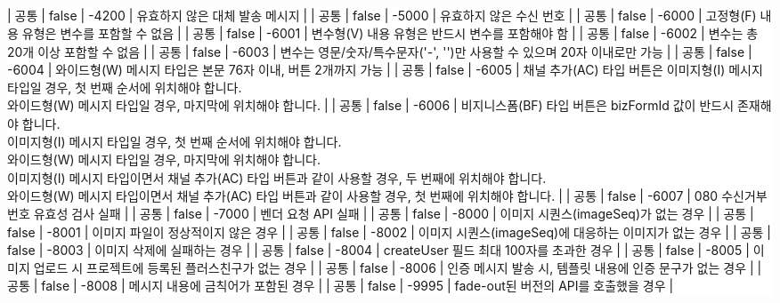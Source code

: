 | 공통      | false     | -4200      | 유효하지 않은 대체 발송 메시지                                                                                                                                                                                                                                             |
| 공통      | false     | -5000      | 유효하지 않은 수신 번호                                                                                                                                                                                                                                                 |
| 공통      | false     | -6000      | 고정형(F) 내용 유형은 변수를 포함할 수 없음                                                                                                                                                                                                                                    |
| 공통      | false     | -6001      | 변수형(V) 내용 유형은 반드시 변수를 포함해야 함                                                                                                                                                                                                                                  |
| 공통      | false     | -6002      | 변수는 총 20개 이상 포함할 수 없음                                                                                                                                                                                                                                         |
| 공통      | false     | -6003      | 변수는 영문/숫자/특수문자('-', '')만 사용할 수 있으며 20자 이내로만 가능                                                                                                                                                                                                                |
| 공통      | false     | -6004      | 와이드형(W) 메시지 타입은 본문 76자 이내, 버튼 2개까지 가능                                                                                                                                                                                                                         |
| 공통      | false     | -6005      | 채널 추가(AC) 타입 버튼은 이미지형(I) 메시지 타입일 경우, 첫 번째 순서에 위치해야 합니다.<br>와이드형(W) 메시지 타입일 경우, 마지막에 위치해야 합니다.                                                                                                                                                                 |
| 공통      | false     | -6006      | 비지니스폼(BF) 타입 버튼은 bizFormId 값이 반드시 존재해야 합니다.<br>이미지형(I) 메시지 타입일 경우, 첫 번째 순서에 위치해야 합니다.<br>와이드형(W) 메시지 타입일 경우, 마지막에 위치해야 합니다.<br>이미지형(I) 메시지 타입이면서 채널 추가(AC) 타입 버튼과 같이 사용할 경우, 두 번째에 위치해야 합니다.<br>와이드형(W) 메시지 타입이면서 채널 추가(AC) 타입 버튼과 같이 사용할 경우, 첫 번째에 위치해야 합니다. |
| 공통      | false     | -6007      | 080 수신거부 번호 유효성 검사 실패                                                                                                                                                                                                                                         |
| 공통      | false     | -7000      | 벤더 요청 API 실패                                                                                                                                                                                                                                                  |
| 공통      | false     | -8000      | 이미지 시퀀스(imageSeq)가 없는 경우                                                                                                                                                                                                                                      |
| 공통      | false     | -8001      | 이미지 파일이 정상적이지 않은 경우                                                                                                                                                                                                                                           |
| 공통      | false     | -8002      | 이미지 시퀀스(imageSeq)에 대응하는 이미지가 없는 경우                                                                                                                                                                                                                            |
| 공통      | false     | -8003      | 이미지 삭제에 실패하는 경우                                                                                                                                                                                                                                               |
| 공통      | false     | -8004      | createUser 필드 최대 100자를 초과한 경우                                                                                                                                                                                                                                               |
| 공통      | false     | -8005      | 이미지 업로드 시 프로젝트에 등록된 플러스친구가 없는 경우                                                                                                                                                                                                                              |
| 공통      | false     | -8006      | 인증 메시지 발송 시, 템플릿 내용에 인증 문구가 없는 경우                                                                                                                                                                                                                             |
| 공통      | false     | -8008      | 메시지 내용에 금칙어가 포함된 경우                                                                                                                                                                                                                                           |
| 공통      | false     | -9995      | fade-out된 버전의 API를 호출했을 경우                                                                                                                                                                                                                                    |